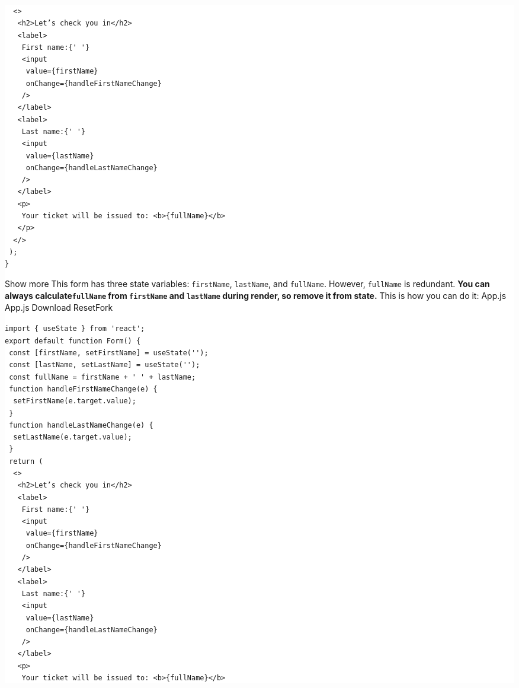 ```
  <>
   <h2>Let’s check you in</h2>
   <label>
    First name:{' '}
    <input
     value={firstName}
     onChange={handleFirstNameChange}
    />
   </label>
   <label>
    Last name:{' '}
    <input
     value={lastName}
     onChange={handleLastNameChange}
    />
   </label>
   <p>
    Your ticket will be issued to: <b>{fullName}</b>
   </p>
  </>
 );
}

```

Show more
This form has three state variables: `firstName`, `lastName`, and `fullName`. However, `fullName` is redundant. **You can always calculate`fullName` from `firstName` and `lastName` during render, so remove it from state.**
This is how you can do it:
App.js
App.js
Download ResetFork
```
import { useState } from 'react';
export default function Form() {
 const [firstName, setFirstName] = useState('');
 const [lastName, setLastName] = useState('');
 const fullName = firstName + ' ' + lastName;
 function handleFirstNameChange(e) {
  setFirstName(e.target.value);
 }
 function handleLastNameChange(e) {
  setLastName(e.target.value);
 }
 return (
  <>
   <h2>Let’s check you in</h2>
   <label>
    First name:{' '}
    <input
     value={firstName}
     onChange={handleFirstNameChange}
    />
   </label>
   <label>
    Last name:{' '}
    <input
     value={lastName}
     onChange={handleLastNameChange}
    />
   </label>
   <p>
    Your ticket will be issued to: <b>{fullName}</b>
```

   [parentId]: nextParent